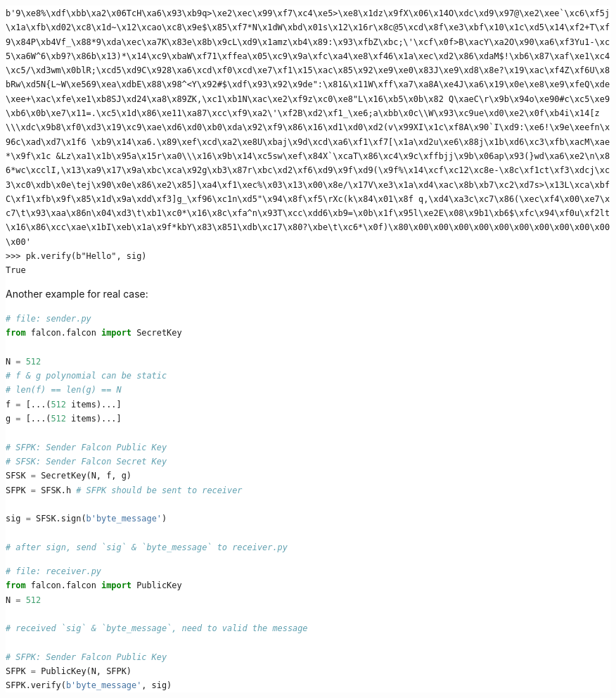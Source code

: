 ```
b'9\xe8%\xdf\xbb\xa2\x06TcH\xa6\x93\xb9q>\xe2\xec\x99\xf7\xc4\xe5>\xe8\x1dz\x9fX\x06\x14O\xdc\xd9\x97@\xe2\xee`\xc6\xf5j\x1a\xfb\xd02\xc8\x1d~\x12\xcao\xc8\x9e$\x85\xf7*N\x1dW\xbd\x01s\x12\x16r\x8c@5\xcd\x8f\xe3\xbf\x10\x1c\xd5\x14\xf2+T\xf9\x84P\xb4Vf_\x88*9\xda\xec\xa7K\x83e\x8b\x9cL\xd9\x1amz\xb4\x89:\x93\xfbZ\xbc;\'\xcf\x0f>B\xacY\xa2O\x90\xa6\xf3Yu1-\xc5\xa6W^6\xb9?\x86b\x13)*\x14\xc9\xbaW\xf71\xffea\x05\xc9\x9a\xfc\xa4\xe8\xf46\x1a\xec\xd2\x86\xdaM$!\xb6\x87\xaf\xe1\xc4\xc5/\xd3wm\x0blR;\xcd5\xd9C\x928\xa6\xcd\xf0\xcd\xe7\xf1\x15\xac\x85\x92\xe9\xe0\x83J\xe9\xd8\x8e?\x19\xac\xf4Z\xf6U\x8bRw\xd5N{L~W\xe569\xea\xdbE\x88\x98^<Y\x92#$\xdf\x93\x92\x9de":\x81&\x11W\xff\xa7\xa8A\xe4J\xa6\x19\x0e\xe8\xe9\xfeQ\xde\xee+\xac\xfe\xe1\xb8SJ\xd24\xa8\x89ZK,\xc1\xb1N\xac\xe2\xf9z\xc0\xe8"L\x16\xb5\x0b\x82 Q\xaeC\r\x9b\x94o\xe90#c\xc5\xe9\xb6\x0b\xe7\x11=.\xc5\x1d\x86\xe11\xa87\xcc\xf9\xa2\'\xf2B\xd2\xf1_\xe6;a\xbb\x0c\\W\x93\xc9ue\xd0\xe2\x0f\xb4i\x14[z\\\xdc\x9b8\xf0\xd3\x19\xc9\xae\xd6\xd0\xb0\xda\x92\xf9\x86\x16\xd1\xd0\xd2(v\x99XI\x1c\xf8A\x90`I\xd9:\xe6!\x9e\xeefn\x96c\xad\xd7\x1f6 \xb9\x14\xa6.\x89\xef\xcd\xa2\xe8U\xbaj\x9d\xcd\xa6\xf1\xf7[\x1a\xd2u\xe6\x88j\x1b\xd6\xc3\xfb\xacM\xae*\x9f\x1c &Lz\xa1\x1b\x95a\x15r\xa0\\\x16\x9b\x14\xc5sw\xef\x84X`\xcaT\x86\xc4\x9c\xffbjj\x9b\x06ap\x93(}wd\xa6\xe2\n\x86*wc\xcclI,\x13\xa9\x17\x9a\xbc\xca\x92g\xb3\x87r\xbc\xd2\xf6\xd9\x9f\xd9(\x9f%\x14\xcf\xc12\xc8e-\x8c\xf1ct\xf3\xdcj\xc3\xc0\xdb\x0e\tej\x90\x0e\x86\xe2\x85]\xa4\xf1\xec%\x03\x13\x00\x8e/\x17V\xe3\x1a\xd4\xac\x8b\xb7\xc2\xd7s>\x13L\xca\xbfC\xf1\xfb\x9f\x85\x1d\x9a\xdd\xf3]g_\xf96\xc1n\xd5"\x94\x8f\xf5\rXc(k\x84\x01\x8f q,\xd4\xa3c\xc7\x86(\xec\xf4\x00\xe7\xc7\t\x93\xaa\x86n\x04\xd3\t\xb1\xc0*\x16\x8c\xfa^n\x93T\xcc\xdd6\xb9=\x0b\x1f\x95l\xe2E\x08\x9b1\xb6$\xfc\x94\xf0u\xf2lt\x16\x86\xcc\xae\x1bI\xeb\x1a\x9f*kbY\x83\x851\xdb\xc17\x80?\xbe\t\xc6*\x0f)\x80\x00\x00\x00\x00\x00\x00\x00\x00\x00\x00\x00'
>>> pk.verify(b"Hello", sig)
True
```

Another example for real case:

```python
# file: sender.py
from falcon.falcon import SecretKey

N = 512
# f & g polynomial can be static
# len(f) == len(g) == N
f = [...(512 items)...]
g = [...(512 items)...]

# SFPK: Sender Falcon Public Key
# SFSK: Sender Falcon Secret Key
SFSK = SecretKey(N, f, g)
SFPK = SFSK.h # SFPK should be sent to receiver

sig = SFSK.sign(b'byte_message')

# after sign, send `sig` & `byte_message` to receiver.py
```

```python
# file: receiver.py
from falcon.falcon import PublicKey
N = 512

# received `sig` & `byte_message`, need to valid the message

# SFPK: Sender Falcon Public Key
SFPK = PublicKey(N, SFPK)
SFPK.verify(b'byte_message', sig)
```
